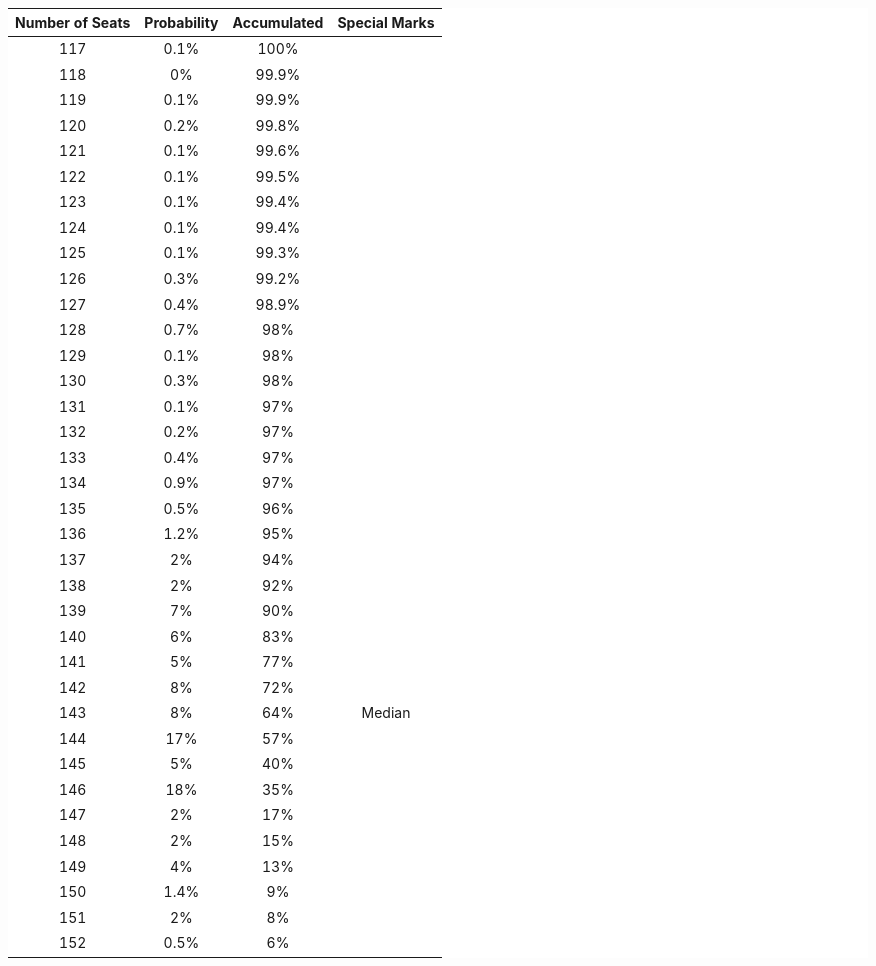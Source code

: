 | Number of Seats | Probability | Accumulated | Special Marks |
|:---------------:|:-----------:|:-----------:|:-------------:|
| 117 | 0.1% | 100% |  |
| 118 | 0% | 99.9% |  |
| 119 | 0.1% | 99.9% |  |
| 120 | 0.2% | 99.8% |  |
| 121 | 0.1% | 99.6% |  |
| 122 | 0.1% | 99.5% |  |
| 123 | 0.1% | 99.4% |  |
| 124 | 0.1% | 99.4% |  |
| 125 | 0.1% | 99.3% |  |
| 126 | 0.3% | 99.2% |  |
| 127 | 0.4% | 98.9% |  |
| 128 | 0.7% | 98% |  |
| 129 | 0.1% | 98% |  |
| 130 | 0.3% | 98% |  |
| 131 | 0.1% | 97% |  |
| 132 | 0.2% | 97% |  |
| 133 | 0.4% | 97% |  |
| 134 | 0.9% | 97% |  |
| 135 | 0.5% | 96% |  |
| 136 | 1.2% | 95% |  |
| 137 | 2% | 94% |  |
| 138 | 2% | 92% |  |
| 139 | 7% | 90% |  |
| 140 | 6% | 83% |  |
| 141 | 5% | 77% |  |
| 142 | 8% | 72% |  |
| 143 | 8% | 64% | Median |
| 144 | 17% | 57% |  |
| 145 | 5% | 40% |  |
| 146 | 18% | 35% |  |
| 147 | 2% | 17% |  |
| 148 | 2% | 15% |  |
| 149 | 4% | 13% |  |
| 150 | 1.4% | 9% |  |
| 151 | 2% | 8% |  |
| 152 | 0.5% | 6% |  |
